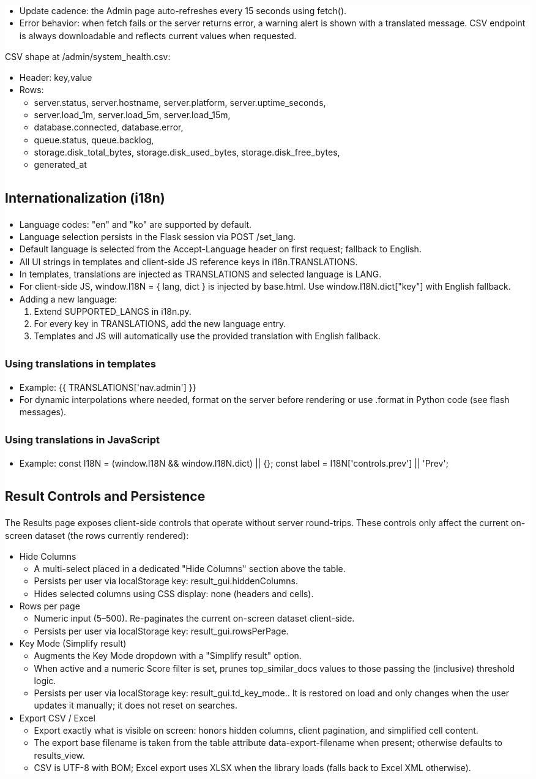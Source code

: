 - Update cadence: the Admin page auto-refreshes every 15 seconds using fetch().
- Error behavior: when fetch fails or the server returns error, a warning alert is shown with a translated message. CSV endpoint is always downloadable and reflects current values when requested.

CSV shape at /admin/system_health.csv:
- Header: key,value
- Rows:
  - server.status, server.hostname, server.platform, server.uptime_seconds,
  - server.load_1m, server.load_5m, server.load_15m,
  - database.connected, database.error,
  - queue.status, queue.backlog,
  - storage.disk_total_bytes, storage.disk_used_bytes, storage.disk_free_bytes,
  - generated_at

## Internationalization (i18n)

- Language codes: "en" and "ko" are supported by default.
- Language selection persists in the Flask session via POST /set_lang.
- Default language is selected from the Accept-Language header on first request; fallback to English.
- All UI strings in templates and client-side JS reference keys in i18n.TRANSLATIONS.
- In templates, translations are injected as TRANSLATIONS and selected language is LANG.
- For client-side JS, window.I18N = { lang, dict } is injected by base.html. Use window.I18N.dict["key"] with English fallback.
- Adding a new language:
  1) Extend SUPPORTED_LANGS in i18n.py.
  2) For every key in TRANSLATIONS, add the new language entry.
  3) Templates and JS will automatically use the provided translation with English fallback.

### Using translations in templates
- Example: {{ TRANSLATIONS['nav.admin'] }}
- For dynamic interpolations where needed, format on the server before rendering or use .format in Python code (see flash messages).

### Using translations in JavaScript
- Example:
  const I18N = (window.I18N && window.I18N.dict) || {};
  const label = I18N['controls.prev'] || 'Prev';

## Result Controls and Persistence

The Results page exposes client-side controls that operate without server round-trips. These controls only affect the current on-screen dataset (the rows currently rendered):

- Hide Columns
  - A multi-select placed in a dedicated "Hide Columns" section above the table.
  - Persists per user via localStorage key: result_gui.hiddenColumns.<username>
  - Hides selected columns using CSS display: none (headers and cells).
- Rows per page
  - Numeric input (5–500). Re-paginates the current on-screen dataset client-side.
  - Persists per user via localStorage key: result_gui.rowsPerPage.<username>
- Key Mode (Simplify result)
  - Augments the Key Mode dropdown with a "Simplify result" option.
  - When active and a numeric Score filter is set, prunes top_similar_docs values to those passing the (inclusive) threshold logic.
  - Persists per user via localStorage key: result_gui.td_key_mode.<username>. It is restored on load and only changes when the user updates it manually; it does not reset on searches.
- Export CSV / Excel
  - Export exactly what is visible on screen: honors hidden columns, client pagination, and simplified cell content.
  - The export base filename is taken from the table attribute data-export-filename when present; otherwise defaults to results_view.
  - CSV is UTF-8 with BOM; Excel export uses XLSX when the library loads (falls back to Excel XML otherwise).